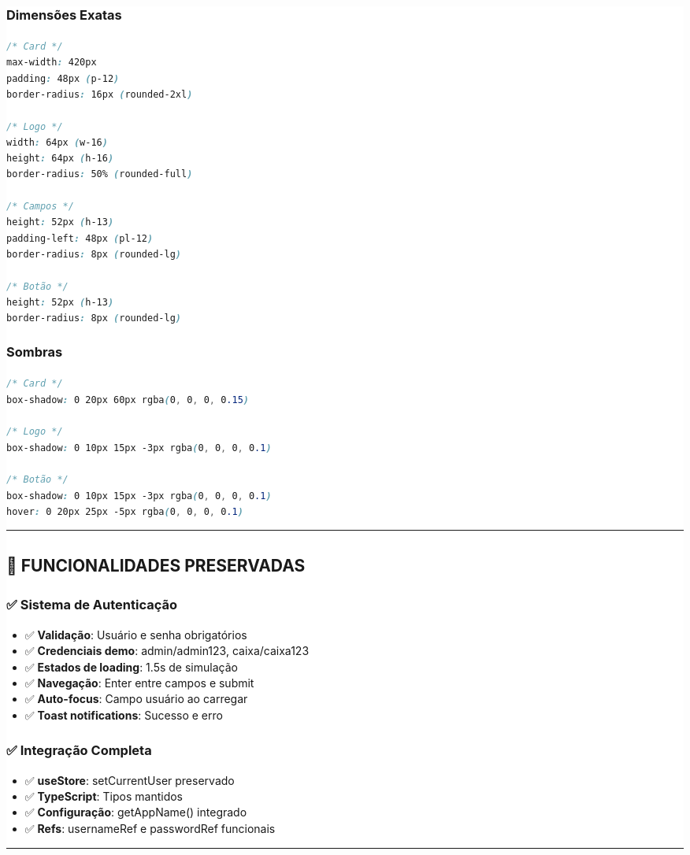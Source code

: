 ### **Dimensões Exatas**
```css
/* Card */
max-width: 420px
padding: 48px (p-12)
border-radius: 16px (rounded-2xl)

/* Logo */
width: 64px (w-16)
height: 64px (h-16)
border-radius: 50% (rounded-full)

/* Campos */
height: 52px (h-13)
padding-left: 48px (pl-12)
border-radius: 8px (rounded-lg)

/* Botão */
height: 52px (h-13)
border-radius: 8px (rounded-lg)
```

### **Sombras**
```css
/* Card */
box-shadow: 0 20px 60px rgba(0, 0, 0, 0.15)

/* Logo */
box-shadow: 0 10px 15px -3px rgba(0, 0, 0, 0.1)

/* Botão */
box-shadow: 0 10px 15px -3px rgba(0, 0, 0, 0.1)
hover: 0 20px 25px -5px rgba(0, 0, 0, 0.1)
```

---

## 🚀 FUNCIONALIDADES PRESERVADAS

### **✅ Sistema de Autenticação**
- ✅ **Validação**: Usuário e senha obrigatórios
- ✅ **Credenciais demo**: admin/admin123, caixa/caixa123
- ✅ **Estados de loading**: 1.5s de simulação
- ✅ **Navegação**: Enter entre campos e submit
- ✅ **Auto-focus**: Campo usuário ao carregar
- ✅ **Toast notifications**: Sucesso e erro

### **✅ Integração Completa**
- ✅ **useStore**: setCurrentUser preservado
- ✅ **TypeScript**: Tipos mantidos
- ✅ **Configuração**: getAppName() integrado
- ✅ **Refs**: usernameRef e passwordRef funcionais

---